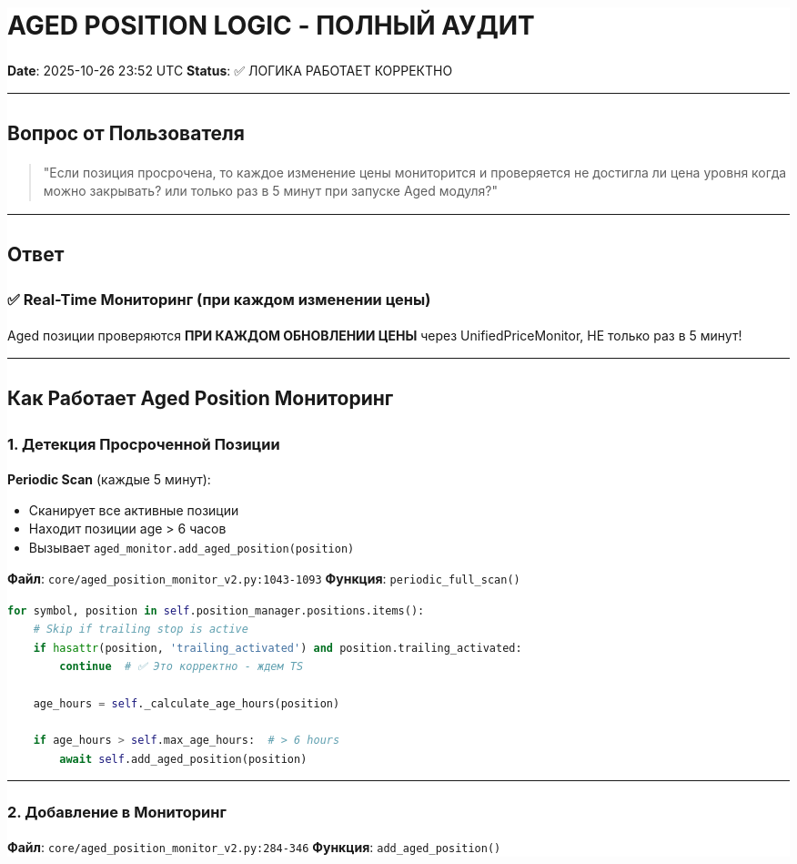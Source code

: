 # AGED POSITION LOGIC - ПОЛНЫЙ АУДИТ
**Date**: 2025-10-26 23:52 UTC
**Status**: ✅ ЛОГИКА РАБОТАЕТ КОРРЕКТНО

---

## Вопрос от Пользователя

> "Если позиция просрочена, то каждое изменение цены мониторится и проверяется не достигла ли цена уровня когда можно закрывать? или только раз в 5 минут при запуске Aged модуля?"

---

## Ответ

### ✅ **Real-Time Мониторинг** (при каждом изменении цены)

Aged позиции проверяются **ПРИ КАЖДОМ ОБНОВЛЕНИИ ЦЕНЫ** через UnifiedPriceMonitor, НЕ только раз в 5 минут!

---

## Как Работает Aged Position Мониторинг

### 1. Детекция Просроченной Позиции

**Periodic Scan** (каждые 5 минут):
- Сканирует все активные позиции
- Находит позиции age > 6 часов
- Вызывает `aged_monitor.add_aged_position(position)`

**Файл**: `core/aged_position_monitor_v2.py:1043-1093`
**Функция**: `periodic_full_scan()`

```python
for symbol, position in self.position_manager.positions.items():
    # Skip if trailing stop is active
    if hasattr(position, 'trailing_activated') and position.trailing_activated:
        continue  # ✅ Это корректно - ждем TS

    age_hours = self._calculate_age_hours(position)

    if age_hours > self.max_age_hours:  # > 6 hours
        await self.add_aged_position(position)
```

---

### 2. Добавление в Мониторинг

**Файл**: `core/aged_position_monitor_v2.py:284-346`
**Функция**: `add_aged_position()`
